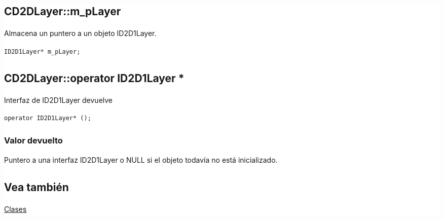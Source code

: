 ##  <a name="m_player"></a>CD2DLayer::m_pLayer  
 Almacena un puntero a un objeto ID2D1Layer.  
  
```  
ID2D1Layer* m_pLayer;  
```  
  
##  <a name="operator_id2d1layer_star"></a>CD2DLayer::operator ID2D1Layer *  
 Interfaz de ID2D1Layer devuelve  
  
```  
operator ID2D1Layer* ();
```  
  
### <a name="return-value"></a>Valor devuelto  
 Puntero a una interfaz ID2D1Layer o NULL si el objeto todavía no está inicializado.  
  
## <a name="see-also"></a>Vea también  
 [Clases](../../mfc/reference/mfc-classes.md)
